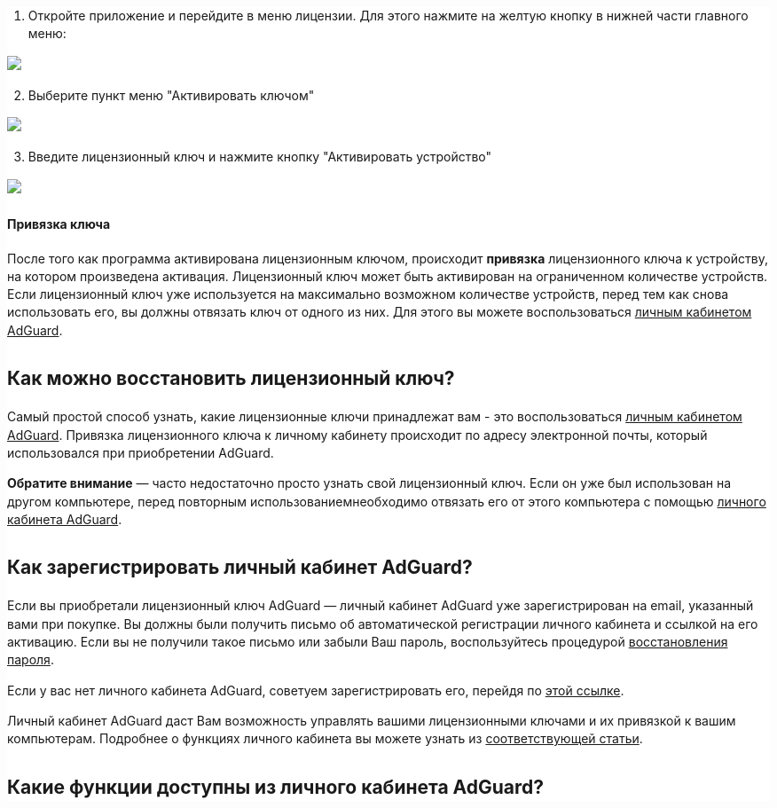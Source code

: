 1. Откройте приложение и перейдите в меню лицензии. 
Для этого нажмите на желтую кнопку в нижней части главного меню:   

![](https://cdn.adguard.com/public/Adguard/kb/ru/activation_1.png)

2. Выберите пункт меню "Активировать ключом"

![](https://cdn.adguard.com/public/Adguard/kb/ru/activation_2.png)

3. Введите лицензионный ключ и нажмите кнопку "Активировать устройство" 

![](https://cdn.adguard.com/public/Adguard/kb/ru/activation_3.png)


<a id="activation_info"></a>

#### Привязка ключа

После того как программа активирована лицензионным ключом, происходит **привязка** лицензионного ключа к устройству, на котором произведена активация. Лицензионный ключ может быть активирован на ограниченном количестве устройств. Если лицензионный ключ уже используется на максимально возможном количестве устройств, перед тем как снова использовать его, вы должны отвязать ключ от одного из них. Для этого вы можете воспользоваться [личным кабинетом AdGuard](#account-functions).



<a id="recovery"></a>
## Как можно восстановить лицензионный ключ?

Самый простой способ узнать, какие лицензионные ключи принадлежат вам - это воспользоваться [личным кабинетом AdGuard](#account). Привязка лицензионного ключа к личному кабинету происходит по адресу электронной почты, который использовался при приобретении AdGuard.

**Обратите внимание** — часто недостаточно просто узнать свой лицензионный ключ. Если он уже был использован на другом компьютере, перед повторным использованиемнеобходимо отвязать его от этого компьютера с помощью [личного кабинета AdGuard](#account).


<a id="account"></a>
## Как зарегистрировать личный кабинет AdGuard?

Если вы приобретали лицензионный ключ AdGuard — личный кабинет AdGuard уже зарегистрирован на email, указанный вами при покупке. Вы должны были получить письмо об автоматической регистрации личного кабинета и ссылкой на его активацию. Если вы не получили такое письмо или забыли Ваш пароль, воспользуйтесь процедурой [восстановления пароля](http://adguard.com/recovery_password.html).

Если у вас нет личного кабинета AdGuard, советуем зарегистрировать его, перейдя по [этой ссылке](http://adguard.com/register.html).

Личный кабинет AdGuard даст Вам возможность управлять вашими лицензионными ключами и их привязкой к вашим компьютерам. Подробнее о функциях личного кабинета вы можете узнать из [соответствующей статьи](#account-functions).



<a id="account-functions"></a>
## Какие функции доступны из личного кабинета AdGuard?
